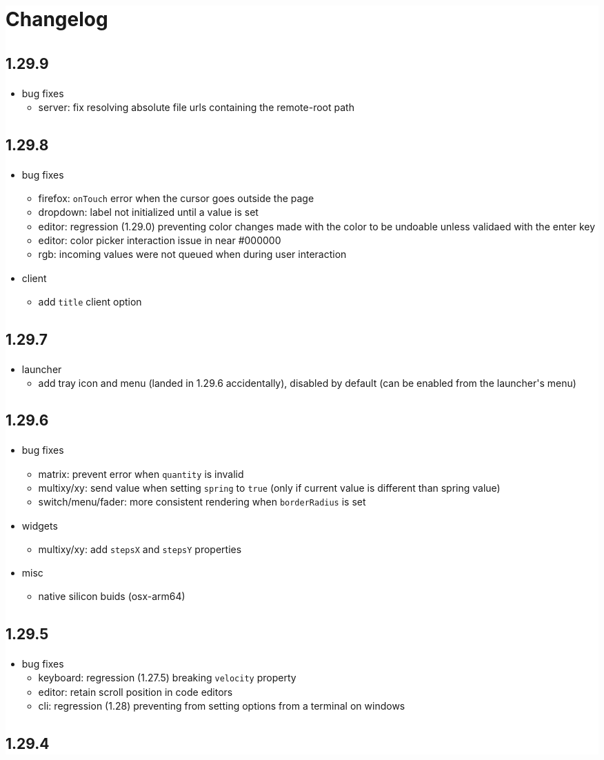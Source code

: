 # Changelog

## 1.29.9

- bug fixes
    - server: fix resolving absolute file urls containing the remote-root path


## 1.29.8

- bug fixes
    - firefox: `onTouch` error when the cursor goes outside the page
    - dropdown: label not initialized until a value is set
    - editor: regression (1.29.0) preventing color changes made with the color to be undoable unless validaed with the enter key
    - editor: color picker interaction issue in near #000000
    - rgb: incoming values were not queued when during user interaction

- client
    - add `title` client option

## 1.29.7

- launcher
    - add tray icon and menu (landed in 1.29.6 accidentally), disabled by default (can be enabled from the launcher's menu)


## 1.29.6

- bug fixes
    - matrix: prevent error when `quantity` is invalid
    - multixy/xy: send value when setting `spring` to `true` (only if current value is different than spring value)
    - switch/menu/fader: more consistent rendering when `borderRadius` is set

- widgets
    - multixy/xy: add `stepsX` and `stepsY` properties

- misc
    - native silicon buids (osx-arm64)

## 1.29.5

- bug fixes
    - keyboard: regression (1.27.5) breaking `velocity` property
    - editor: retain scroll position in code editors
    - cli: regression (1.28) preventing from setting options from a terminal on windows


## 1.29.4

